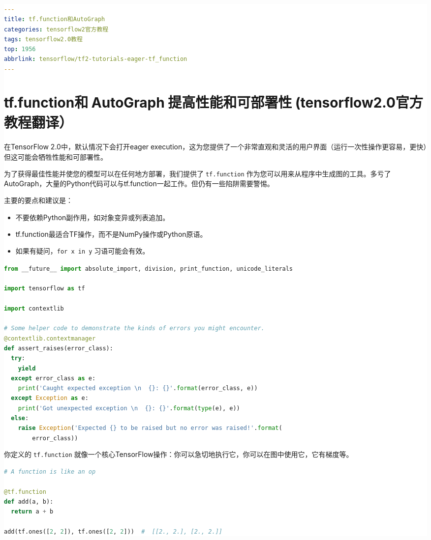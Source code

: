```yaml
---
title: tf.function和AutoGraph
categories: tensorflow2官方教程
tags: tensorflow2.0教程
top: 1956
abbrlink: tensorflow/tf2-tutorials-eager-tf_function
---
```


# tf.function和 AutoGraph 提高性能和可部署性 (tensorflow2.0官方教程翻译）

在TensorFlow 2.0中，默认情况下会打开eager execution，这为您提供了一个非常直观和灵活的用户界面（运行一次性操作更容易，更快）但这可能会牺牲性能和可部署性。

为了获得最佳性能并使您的模型可以在任何地方部署，我们提供了 `tf.function` 作为您可以用来从程序中生成图的工具。多亏了AutoGraph，大量的Python代码可以与tf.function一起工作。但仍有一些陷阱需要警惕。

主要的要点和建议是：

- 不要依赖Python副作用，如对象变异或列表追加。

- tf.function最适合TF操作，而不是NumPy操作或Python原语。

- 如果有疑问，`for x in y` 习语可能会有效。

```python
from __future__ import absolute_import, division, print_function, unicode_literals

import tensorflow as tf

import contextlib

# Some helper code to demonstrate the kinds of errors you might encounter.
@contextlib.contextmanager
def assert_raises(error_class):
  try:
    yield
  except error_class as e:
    print('Caught expected exception \n  {}: {}'.format(error_class, e))
  except Exception as e:
    print('Got unexpected exception \n  {}: {}'.format(type(e), e))
  else:
    raise Exception('Expected {} to be raised but no error was raised!'.format(
        error_class))
```

你定义的 `tf.function` 就像一个核心TensorFlow操作：你可以急切地执行它，你可以在图中使用它，它有梯度等。

```python
# A function is like an op

@tf.function
def add(a, b):
  return a + b

add(tf.ones([2, 2]), tf.ones([2, 2]))  #  [[2., 2.], [2., 2.]]
```
